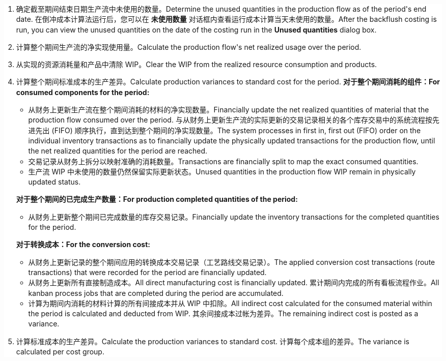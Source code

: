 1.  <span data-ttu-id="ce6d5-232">确定截至期间结束日期生产流中未使用的数量。</span><span class="sxs-lookup"><span data-stu-id="ce6d5-232">Determine the unused quantities in the production flow as of the period's end date.</span></span> <span data-ttu-id="ce6d5-233">在倒冲成本计算法运行后，您可以在 **未使用数量** 对话框内查看运行成本计算当天未使用的数量。</span><span class="sxs-lookup"><span data-stu-id="ce6d5-233">After the backflush costing is run, you can view the unused quantities on the date of the costing run in the **Unused quantities** dialog box.</span></span>
2.  <span data-ttu-id="ce6d5-234">计算整个期间生产流的净实现使用量。</span><span class="sxs-lookup"><span data-stu-id="ce6d5-234">Calculate the production flow's net realized usage over the period.</span></span>
3.  <span data-ttu-id="ce6d5-235">从实现的资源消耗量和产品中清除 WIP。</span><span class="sxs-lookup"><span data-stu-id="ce6d5-235">Clear the WIP from the realized resource consumption and products.</span></span>
4.  <span data-ttu-id="ce6d5-236">计算整个期间标准成本的生产差异。</span><span class="sxs-lookup"><span data-stu-id="ce6d5-236">Calculate production variances to standard cost for the period.</span></span> <span data-ttu-id="ce6d5-237">**对于整个期间消耗的组件：**</span><span class="sxs-lookup"><span data-stu-id="ce6d5-237">**For consumed components for the period:**</span></span>
    -   <span data-ttu-id="ce6d5-238">从财务上更新生产流在整个期间消耗的材料的净实现数量。</span><span class="sxs-lookup"><span data-stu-id="ce6d5-238">Financially update the net realized quantities of material that the production flow consumed over the period.</span></span> <span data-ttu-id="ce6d5-239">与从财务上更新生产流的实际更新的交易记录相关的各个库存交易中的系统流程按先进先出 (FIFO) 顺序执行，直到达到整个期间的净实现数量。</span><span class="sxs-lookup"><span data-stu-id="ce6d5-239">The system processes in first in, first out (FIFO) order on the individual inventory transactions as to financially update the physically updated transactions for the production flow, until the net realized quantities for the period are reached.</span></span>
    -   <span data-ttu-id="ce6d5-240">交易记录从财务上拆分以映射准确的消耗数量。</span><span class="sxs-lookup"><span data-stu-id="ce6d5-240">Transactions are financially split to map the exact consumed quantities.</span></span>
    -   <span data-ttu-id="ce6d5-241">生产流 WIP 中未使用的数量仍然保留实际更新状态。</span><span class="sxs-lookup"><span data-stu-id="ce6d5-241">Unused quantities in the production flow WIP remain in physically updated status.</span></span>

    <span data-ttu-id="ce6d5-242">**对于整个期间的已完成生产数量：**</span><span class="sxs-lookup"><span data-stu-id="ce6d5-242">**For production completed quantities of the period:**</span></span>
    -   <span data-ttu-id="ce6d5-243">从财务上更新整个期间已完成数量的库存交易记录。</span><span class="sxs-lookup"><span data-stu-id="ce6d5-243">Financially update the inventory transactions for the completed quantities for the period.</span></span>

    <span data-ttu-id="ce6d5-244">**对于转换成本：**</span><span class="sxs-lookup"><span data-stu-id="ce6d5-244">**For the conversion cost:**</span></span>
    -   <span data-ttu-id="ce6d5-245">从财务上更新记录的整个期间应用的转换成本交易记录（工艺路线交易记录）。</span><span class="sxs-lookup"><span data-stu-id="ce6d5-245">The applied conversion cost transactions (route transactions) that were recorded for the period are financially updated.</span></span>
    -   <span data-ttu-id="ce6d5-246">从财务上更新所有直接制造成本。</span><span class="sxs-lookup"><span data-stu-id="ce6d5-246">All direct manufacturing cost is financially updated.</span></span> <span data-ttu-id="ce6d5-247">累计期间内完成的所有看板流程作业。</span><span class="sxs-lookup"><span data-stu-id="ce6d5-247">All kanban process jobs that are completed during the period are accumulated.</span></span>
    -   <span data-ttu-id="ce6d5-248">计算为期间内消耗的材料计算的所有间接成本并从 WIP 中扣除。</span><span class="sxs-lookup"><span data-stu-id="ce6d5-248">All indirect cost calculated for the consumed material within the period is calculated and deducted from WIP.</span></span> <span data-ttu-id="ce6d5-249">其余间接成本过帐为差异。</span><span class="sxs-lookup"><span data-stu-id="ce6d5-249">The remaining indirect cost is posted as a variance.</span></span>

5.  <span data-ttu-id="ce6d5-250">计算标准成本的生产差异。</span><span class="sxs-lookup"><span data-stu-id="ce6d5-250">Calculate the production variances to standard cost.</span></span> <span data-ttu-id="ce6d5-251">计算每个成本组的差异。</span><span class="sxs-lookup"><span data-stu-id="ce6d5-251">The variance is calculated per cost group.</span></span>





